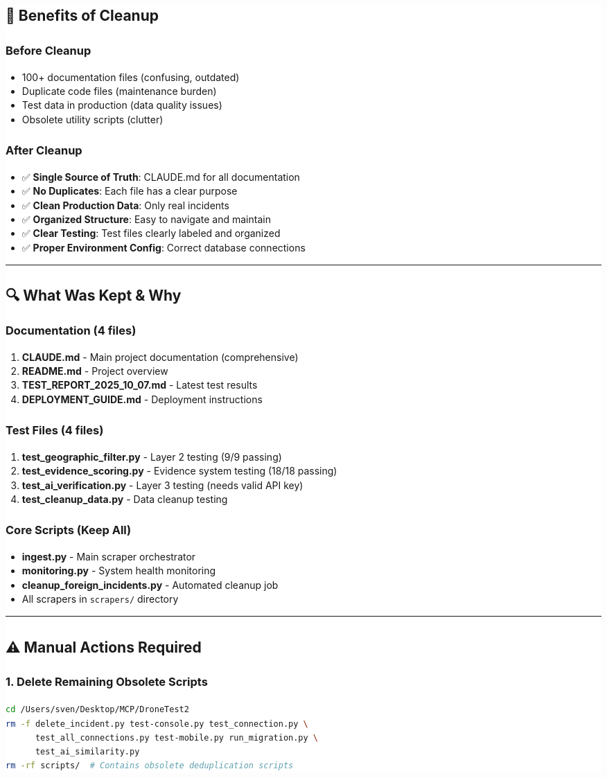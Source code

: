 
## 🎯 Benefits of Cleanup

### Before Cleanup
- 100+ documentation files (confusing, outdated)
- Duplicate code files (maintenance burden)
- Test data in production (data quality issues)
- Obsolete utility scripts (clutter)

### After Cleanup
- ✅ **Single Source of Truth**: CLAUDE.md for all documentation
- ✅ **No Duplicates**: Each file has a clear purpose
- ✅ **Clean Production Data**: Only real incidents
- ✅ **Organized Structure**: Easy to navigate and maintain
- ✅ **Clear Testing**: Test files clearly labeled and organized
- ✅ **Proper Environment Config**: Correct database connections

---

## 🔍 What Was Kept & Why

### Documentation (4 files)
1. **CLAUDE.md** - Main project documentation (comprehensive)
2. **README.md** - Project overview
3. **TEST_REPORT_2025_10_07.md** - Latest test results
4. **DEPLOYMENT_GUIDE.md** - Deployment instructions

### Test Files (4 files)
1. **test_geographic_filter.py** - Layer 2 testing (9/9 passing)
2. **test_evidence_scoring.py** - Evidence system testing (18/18 passing)
3. **test_ai_verification.py** - Layer 3 testing (needs valid API key)
4. **test_cleanup_data.py** - Data cleanup testing

### Core Scripts (Keep All)
- **ingest.py** - Main scraper orchestrator
- **monitoring.py** - System health monitoring
- **cleanup_foreign_incidents.py** - Automated cleanup job
- All scrapers in `scrapers/` directory

---

## ⚠️ Manual Actions Required

### 1. Delete Remaining Obsolete Scripts
```bash
cd /Users/sven/Desktop/MCP/DroneTest2
rm -f delete_incident.py test-console.py test_connection.py \
      test_all_connections.py test-mobile.py run_migration.py \
      test_ai_similarity.py
rm -rf scripts/  # Contains obsolete deduplication scripts
```
